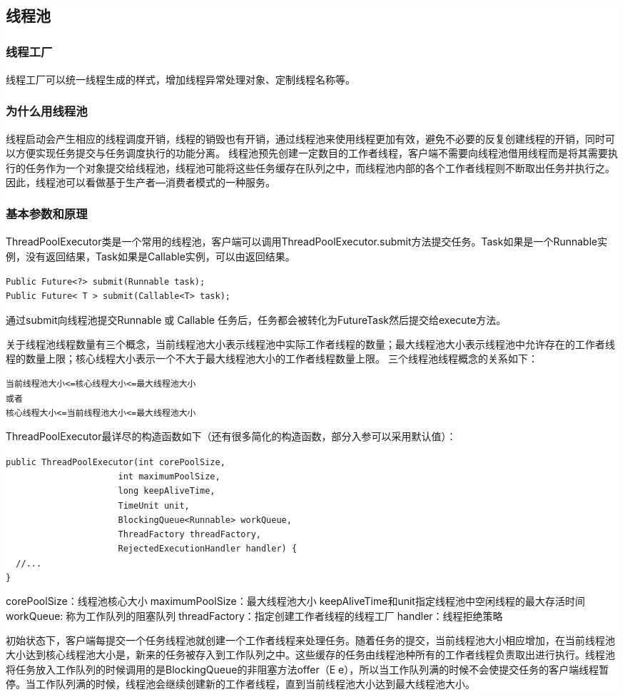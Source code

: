 ## 线程池

### 线程工厂

线程工厂可以统一线程生成的样式，增加线程异常处理对象、定制线程名称等。

### 为什么用线程池

线程启动会产生相应的线程调度开销，线程的销毁也有开销，通过线程池来使用线程更加有效，避免不必要的反复创建线程的开销，同时可以方便实现任务提交与任务调度执行的功能分离。
线程池预先创建一定数目的工作者线程，客户端不需要向线程池借用线程而是将其需要执行的任务作为一个对象提交给线程池，线程池可能将这些任务缓存在队列之中，而线程池内部的各个工作者线程则不断取出任务并执行之。因此，线程池可以看做基于生产者—消费者模式的一种服务。

### 基本参数和原理

ThreadPoolExecutor类是一个常用的线程池，客户端可以调用ThreadPoolExecutor.submit方法提交任务。Task如果是一个Runnable实例，没有返回结果，Task如果是Callable实例，可以由返回结果。

```
Public Future<?> submit(Runnable task); 
Public Future< T > submit(Callable<T> task);
```

通过submit向线程池提交Runnable 或 Callable<T> 任务后，任务都会被转化为FutureTask然后提交给execute方法。

关于线程池线程数量有三个概念，当前线程池大小表示线程池中实际工作者线程的数量；最大线程池大小表示线程池中允许存在的工作者线程的数量上限；核心线程大小表示一个不大于最大线程池大小的工作者线程数量上限。
三个线程池线程概念的关系如下：

```
当前线程池大小<=核心线程大小<=最大线程池大小
或者
核心线程大小<=当前线程池大小<=最大线程池大小
```

ThreadPoolExecutor最详尽的构造函数如下（还有很多简化的构造函数，部分入参可以采用默认值）：

```
public ThreadPoolExecutor(int corePoolSize,
                      int maximumPoolSize,
                      long keepAliveTime,
                      TimeUnit unit,
                      BlockingQueue<Runnable> workQueue,
                      ThreadFactory threadFactory,
                      RejectedExecutionHandler handler) {
  //...
}
```

corePoolSize：线程池核心大小
maximumPoolSize：最大线程池大小
keepAliveTime和unit指定线程池中空闲线程的最大存活时间
workQueue: 称为工作队列的阻塞队列
threadFactory：指定创建工作者线程的线程工厂
handler：线程拒绝策略

初始状态下，客户端每提交一个任务线程池就创建一个工作者线程来处理任务。随着任务的提交，当前线程池大小相应增加，在当前线程池大小达到核心线程池大小是，新来的任务被存入到工作队列之中。这些缓存的任务由线程池种所有的工作者线程负责取出进行执行。线程池将任务放入工作队列的时候调用的是BlockingQueue的非阻塞方法offer（E e），所以当工作队列满的时候不会使提交任务的客户端线程暂停。当工作队列满的时候，线程池会继续创建新的工作者线程，直到当前线程池大小达到最大线程池大小。
